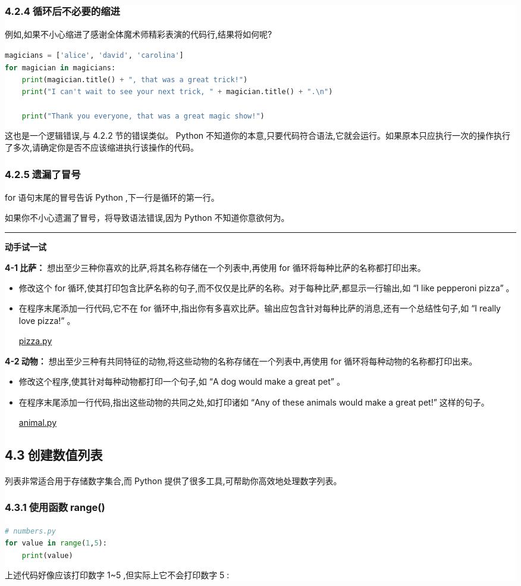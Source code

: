 

### 4.2.4 循环后不必要的缩进

例如,如果不小心缩进了感谢全体魔术师精彩表演的代码行,结果将如何呢?

```python
magicians = ['alice', 'david', 'carolina']
for magician in magicians:
	print(magician.title() + ", that was a great trick!")
	print("I can't wait to see your next trick, " + magician.title() + ".\n")
	
    print("Thank you everyone, that was a great magic show!")
```

这也是一个逻辑错误,与 4.2.2 节的错误类似。 Python 不知道你的本意,只要代码符合语法,它就会运行。如果原本只应执行一次的操作执行了多次,请确定你是否不应该缩进执行该操作的代码。



### 4.2.5 遗漏了冒号

for 语句末尾的冒号告诉 Python ,下一行是循环的第一行。

如果你不小心遗漏了冒号，将导致语法错误,因为 Python 不知道你意欲何为。



***

**动手试一试**

**4-1 比萨：** 想出至少三种你喜欢的比萨,将其名称存储在一个列表中,再使用 for 循环将每种比萨的名称都打印出来。

- 修改这个 for 循环,使其打印包含比萨名称的句子,而不仅仅是比萨的名称。对于每种比萨,都显示一行输出,如 “I like pepperoni pizza” 。

- 在程序末尾添加一行代码,它不在 for 循环中,指出你有多喜欢比萨。输出应包含针对每种比萨的消息,还有一个总结性句子,如 “I really love pizza!” 。

  [pizza.py](https://github.com/katoluo/Python_Crash_Course/blob/master/chapter_04/pizza.py)

**4-2 动物：** 想出至少三种有共同特征的动物,将这些动物的名称存储在一个列表中,再使用 for 循环将每种动物的名称都打印出来。

- 修改这个程序,使其针对每种动物都打印一个句子,如 “A dog would make a great pet” 。

- 在程序末尾添加一行代码,指出这些动物的共同之处,如打印诸如 “Any of these animals would make a great pet!” 这样的句子。

  [animal.py](https://github.com/katoluo/Python_Crash_Course/blob/master/chapter_04/animal.py)



## 4.3 创建数值列表

列表非常适合用于存储数字集合,而 Python 提供了很多工具,可帮助你高效地处理数字列表。

### 4.3.1 使用函数 range()

```python
# numbers.py
for value in range(1,5):
	print(value)
```

上述代码好像应该打印数字 1~5 ,但实际上它不会打印数字 5 :
